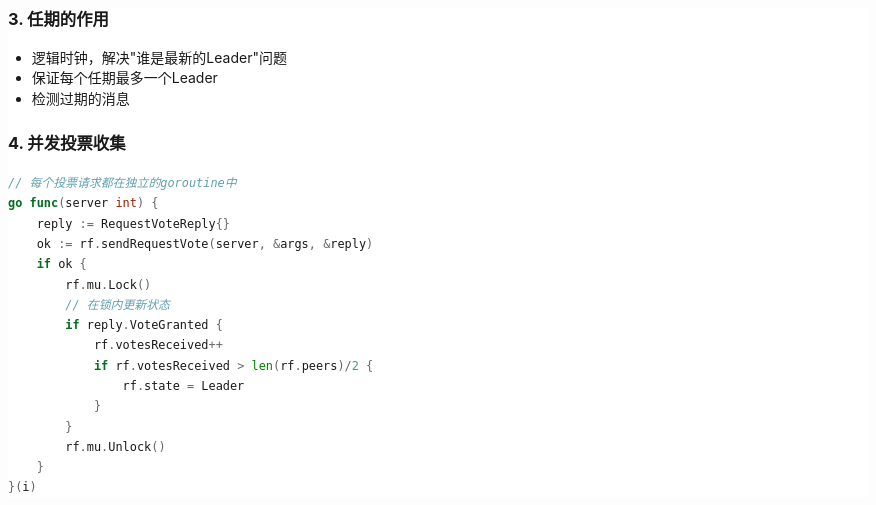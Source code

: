 ### 3. 任期的作用
- 逻辑时钟，解决"谁是最新的Leader"问题
- 保证每个任期最多一个Leader
- 检测过期的消息

### 4. 并发投票收集
```go
// 每个投票请求都在独立的goroutine中
go func(server int) {
    reply := RequestVoteReply{}
    ok := rf.sendRequestVote(server, &args, &reply)
    if ok {
        rf.mu.Lock()
        // 在锁内更新状态
        if reply.VoteGranted {
            rf.votesReceived++
            if rf.votesReceived > len(rf.peers)/2 {
                rf.state = Leader
            }
        }
        rf.mu.Unlock()
    }
}(i)
```

 